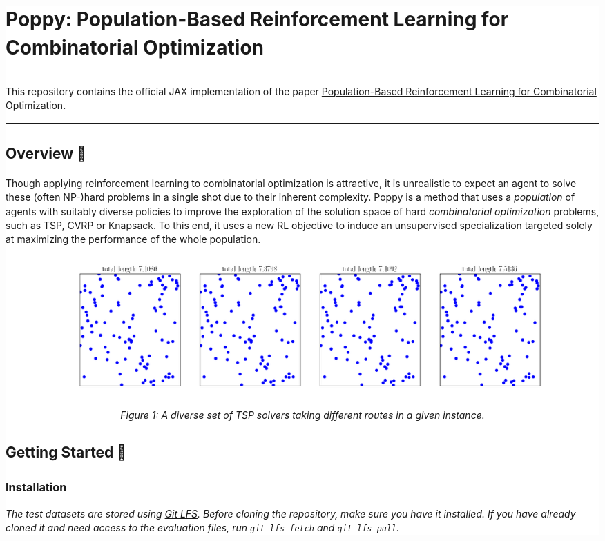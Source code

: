 # Poppy: Population-Based Reinforcement Learning for Combinatorial Optimization

---

This repository contains the official JAX implementation of the paper [Population-Based Reinforcement Learning for Combinatorial 
Optimization](https://arxiv.org/abs/2210.03475).

---

## Overview :hibiscus:
Though applying reinforcement learning to combinatorial optimization is attractive, it is unrealistic to expect an agent 
to solve these (often NP-)hard problems in a single shot due to their inherent complexity.
Poppy is a method that uses a _population_ of agents with suitably diverse policies to improve the exploration of the
solution space of hard _combinatorial optimization_ problems, such as 
[TSP](https://en.wikipedia.org/wiki/Travelling_salesman_problem), 
[CVRP](https://en.wikipedia.org/wiki/Vehicle_routing_problem) or 
[Knapsack](https://en.wikipedia.org/wiki/Knapsack_problem). To this end, it uses a new RL objective to induce an 
unsupervised specialization targeted solely at maximizing the performance of the whole population.

<p align="center">
    <a href="img/tsp.gif">
        <img src="img/tsp.gif" width="100%"/>
    </a>
    <i>Figure 1: A diverse set of TSP solvers taking different routes in a given instance.</i>    
</p>

## Getting Started :rocket:
### Installation
_The test datasets are stored using [Git LFS](https://git-lfs.github.com/). Before cloning the repository, make sure 
you have it installed. If you have already cloned it and need access to the evaluation files, run `git lfs fetch` and `git lfs pull`._
